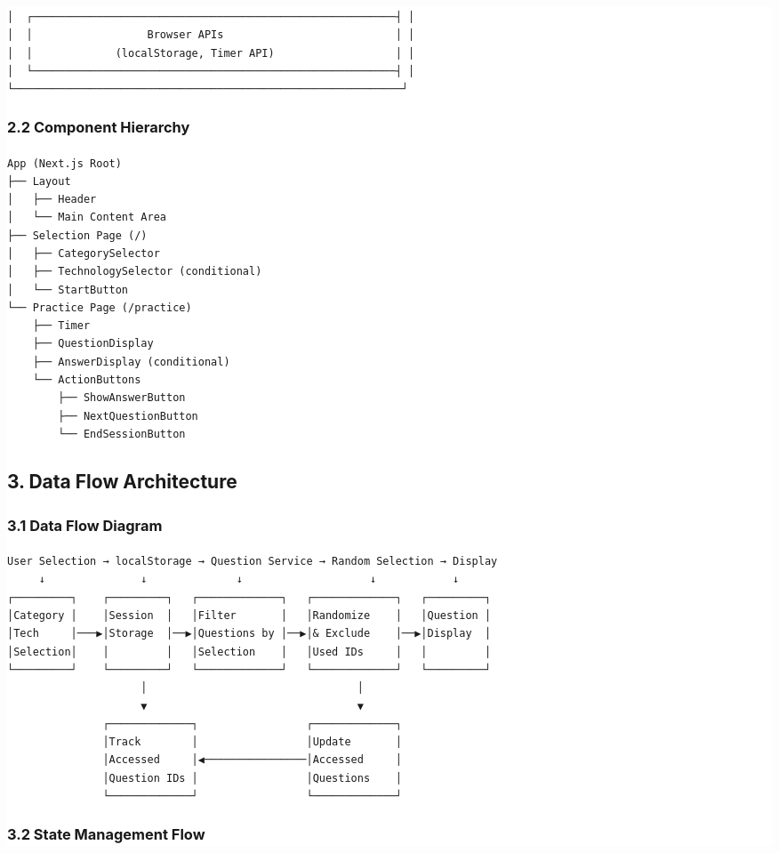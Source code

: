 ```
│  ┌─────────────────────────────────────────────────────────┤ │
│  │                  Browser APIs                           │ │
│  │             (localStorage, Timer API)                   │ │
│  └─────────────────────────────────────────────────────────┤ │
└─────────────────────────────────────────────────────────────┘
```

### 2.2 Component Hierarchy

```
App (Next.js Root)
├── Layout
│   ├── Header
│   └── Main Content Area
├── Selection Page (/)
│   ├── CategorySelector
│   ├── TechnologySelector (conditional)
│   └── StartButton
└── Practice Page (/practice)
    ├── Timer
    ├── QuestionDisplay
    ├── AnswerDisplay (conditional)
    └── ActionButtons
        ├── ShowAnswerButton
        ├── NextQuestionButton
        └── EndSessionButton
```

## 3. Data Flow Architecture

### 3.1 Data Flow Diagram

```
User Selection → localStorage → Question Service → Random Selection → Display
     ↓               ↓              ↓                    ↓            ↓
┌─────────┐    ┌─────────┐   ┌─────────────┐   ┌─────────────┐   ┌─────────┐
│Category │    │Session  │   │Filter       │   │Randomize    │   │Question │
│Tech     │───▶│Storage  │──▶│Questions by │──▶│& Exclude    │──▶│Display  │
│Selection│    │         │   │Selection    │   │Used IDs     │   │         │
└─────────┘    └─────────┘   └─────────────┘   └─────────────┘   └─────────┘
                     │                                 │
                     ▼                                 ▼
               ┌─────────────┐                 ┌─────────────┐
               │Track        │                 │Update       │
               │Accessed     │◀────────────────│Accessed     │
               │Question IDs │                 │Questions    │
               └─────────────┘                 └─────────────┘
```

### 3.2 State Management Flow
